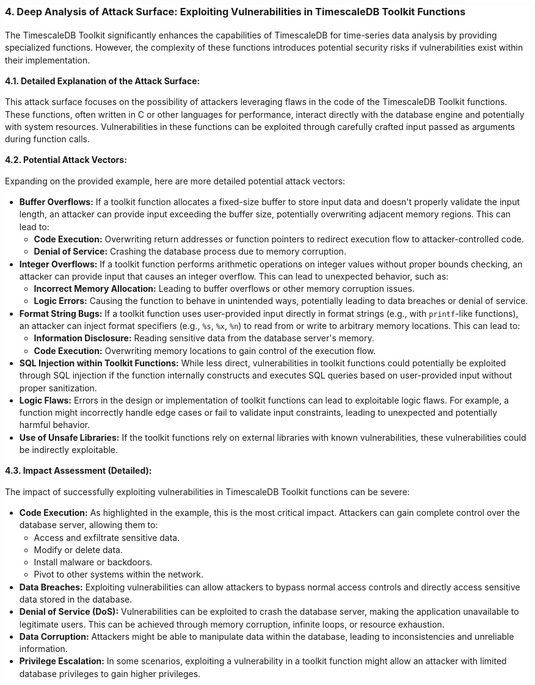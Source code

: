 
### 4. Deep Analysis of Attack Surface: Exploiting Vulnerabilities in TimescaleDB Toolkit Functions

The TimescaleDB Toolkit significantly enhances the capabilities of TimescaleDB for time-series data analysis by providing specialized functions. However, the complexity of these functions introduces potential security risks if vulnerabilities exist within their implementation.

**4.1. Detailed Explanation of the Attack Surface:**

This attack surface focuses on the possibility of attackers leveraging flaws in the code of the TimescaleDB Toolkit functions. These functions, often written in C or other languages for performance, interact directly with the database engine and potentially with system resources. Vulnerabilities in these functions can be exploited through carefully crafted input passed as arguments during function calls.

**4.2. Potential Attack Vectors:**

Expanding on the provided example, here are more detailed potential attack vectors:

*   **Buffer Overflows:**  If a toolkit function allocates a fixed-size buffer to store input data and doesn't properly validate the input length, an attacker can provide input exceeding the buffer size, potentially overwriting adjacent memory regions. This can lead to:
    *   **Code Execution:** Overwriting return addresses or function pointers to redirect execution flow to attacker-controlled code.
    *   **Denial of Service:** Crashing the database process due to memory corruption.
*   **Integer Overflows:**  If a toolkit function performs arithmetic operations on integer values without proper bounds checking, an attacker can provide input that causes an integer overflow. This can lead to unexpected behavior, such as:
    *   **Incorrect Memory Allocation:** Leading to buffer overflows or other memory corruption issues.
    *   **Logic Errors:** Causing the function to behave in unintended ways, potentially leading to data breaches or denial of service.
*   **Format String Bugs:** If a toolkit function uses user-provided input directly in format strings (e.g., with `printf`-like functions), an attacker can inject format specifiers (e.g., `%s`, `%x`, `%n`) to read from or write to arbitrary memory locations. This can lead to:
    *   **Information Disclosure:** Reading sensitive data from the database server's memory.
    *   **Code Execution:** Overwriting memory locations to gain control of the execution flow.
*   **SQL Injection within Toolkit Functions:** While less direct, vulnerabilities in toolkit functions could potentially be exploited through SQL injection if the function internally constructs and executes SQL queries based on user-provided input without proper sanitization.
*   **Logic Flaws:**  Errors in the design or implementation of toolkit functions can lead to exploitable logic flaws. For example, a function might incorrectly handle edge cases or fail to validate input constraints, leading to unexpected and potentially harmful behavior.
*   **Use of Unsafe Libraries:** If the toolkit functions rely on external libraries with known vulnerabilities, these vulnerabilities could be indirectly exploitable.

**4.3. Impact Assessment (Detailed):**

The impact of successfully exploiting vulnerabilities in TimescaleDB Toolkit functions can be severe:

*   **Code Execution:**  As highlighted in the example, this is the most critical impact. Attackers can gain complete control over the database server, allowing them to:
    *   Access and exfiltrate sensitive data.
    *   Modify or delete data.
    *   Install malware or backdoors.
    *   Pivot to other systems within the network.
*   **Data Breaches:**  Exploiting vulnerabilities can allow attackers to bypass normal access controls and directly access sensitive data stored in the database.
*   **Denial of Service (DoS):**  Vulnerabilities can be exploited to crash the database server, making the application unavailable to legitimate users. This can be achieved through memory corruption, infinite loops, or resource exhaustion.
*   **Data Corruption:**  Attackers might be able to manipulate data within the database, leading to inconsistencies and unreliable information.
*   **Privilege Escalation:**  In some scenarios, exploiting a vulnerability in a toolkit function might allow an attacker with limited database privileges to gain higher privileges.
